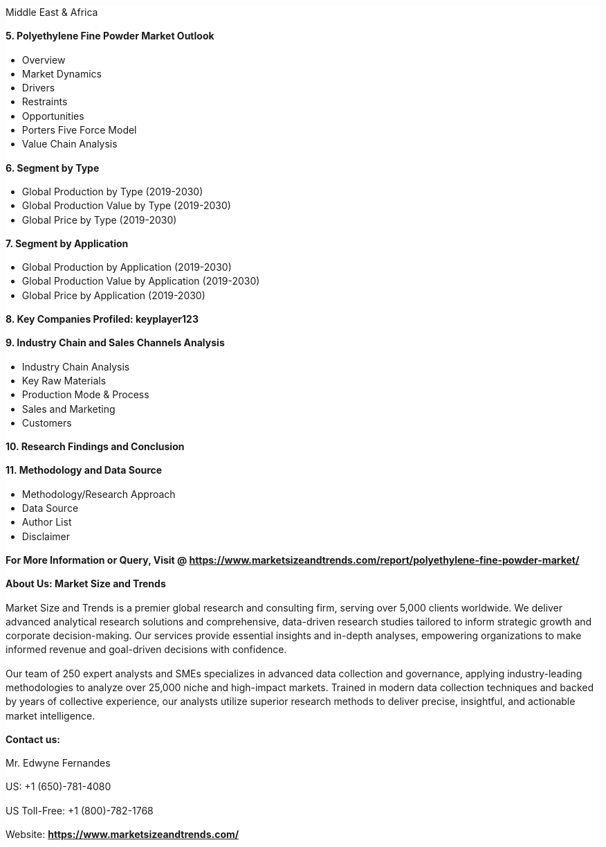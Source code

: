 Middle East &amp; Africa</li></ul><p><strong>5. Polyethylene Fine Powder Market Outlook</strong></p><ul><li>Overview</li><li>Market Dynamics</li><li>Drivers</li><li>Restraints</li><li>Opportunities</li><li>Porters Five Force Model</li><li>Value Chain Analysis&nbsp;</li></ul><p><strong>6. Segment by Type</strong></p><ul><li>Global Production by Type (2019-2030)</li><li>Global Production Value by Type (2019-2030)</li><li>Global Price by Type (2019-2030)</li></ul><p><strong>7. Segment by Application</strong></p><ul><li>Global Production by Application (2019-2030)</li><li>Global Production Value by Application (2019-2030)</li><li>Global Price by Application (2019-2030)</li></ul><p><strong>8. Key Companies Profiled: keyplayer123</strong></p><p><strong>9. Industry Chain and Sales Channels Analysis</strong></p><ul><li>Industry Chain Analysis</li><li>Key Raw Materials</li><li>Production Mode &amp; Process</li><li>Sales and Marketing</li><li>Customers</li></ul><p><strong>10. Research Findings and Conclusion</strong></p><p><strong>11. Methodology and Data Source</strong></p><ul><li>Methodology/Research Approach</li><li>Data Source</li><li>Author List</li><li>Disclaimer</li></ul></p><p><strong>For More Information or Query, Visit @ <a href="https://www.marketsizeandtrends.com/report/polyethylene-fine-powder-market/">https://www.marketsizeandtrends.com/report/polyethylene-fine-powder-market/</a></strong></p><p><strong>About Us: Market Size and Trends</strong></p><p>Market Size and Trends is a premier global research and consulting firm, serving over 5,000 clients worldwide. We deliver advanced analytical research solutions and comprehensive, data-driven research studies tailored to inform strategic growth and corporate decision-making. Our services provide essential insights and in-depth analyses, empowering organizations to make informed revenue and goal-driven decisions with confidence.</p><p>Our team of 250 expert analysts and SMEs specializes in advanced data collection and governance, applying industry-leading methodologies to analyze over 25,000 niche and high-impact markets. Trained in modern data collection techniques and backed by years of collective experience, our analysts utilize superior research methods to deliver precise, insightful, and actionable market intelligence.</p><p><strong>Contact us:</strong></p><p>Mr. Edwyne Fernandes</p><p>US: +1 (650)-781-4080</p><p>US Toll-Free: +1 (800)-782-1768</p><p>Website: <strong><a href="https://www.marketsizeandtrends.com/">https://www.marketsizeandtrends.com/</a></strong></p>
